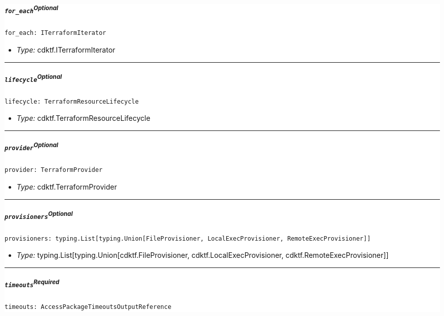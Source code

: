 
##### `for_each`<sup>Optional</sup> <a name="for_each" id="@cdktf/provider-azuread.accessPackage.AccessPackage.property.forEach"></a>

```python
for_each: ITerraformIterator
```

- *Type:* cdktf.ITerraformIterator

---

##### `lifecycle`<sup>Optional</sup> <a name="lifecycle" id="@cdktf/provider-azuread.accessPackage.AccessPackage.property.lifecycle"></a>

```python
lifecycle: TerraformResourceLifecycle
```

- *Type:* cdktf.TerraformResourceLifecycle

---

##### `provider`<sup>Optional</sup> <a name="provider" id="@cdktf/provider-azuread.accessPackage.AccessPackage.property.provider"></a>

```python
provider: TerraformProvider
```

- *Type:* cdktf.TerraformProvider

---

##### `provisioners`<sup>Optional</sup> <a name="provisioners" id="@cdktf/provider-azuread.accessPackage.AccessPackage.property.provisioners"></a>

```python
provisioners: typing.List[typing.Union[FileProvisioner, LocalExecProvisioner, RemoteExecProvisioner]]
```

- *Type:* typing.List[typing.Union[cdktf.FileProvisioner, cdktf.LocalExecProvisioner, cdktf.RemoteExecProvisioner]]

---

##### `timeouts`<sup>Required</sup> <a name="timeouts" id="@cdktf/provider-azuread.accessPackage.AccessPackage.property.timeouts"></a>

```python
timeouts: AccessPackageTimeoutsOutputReference
```

